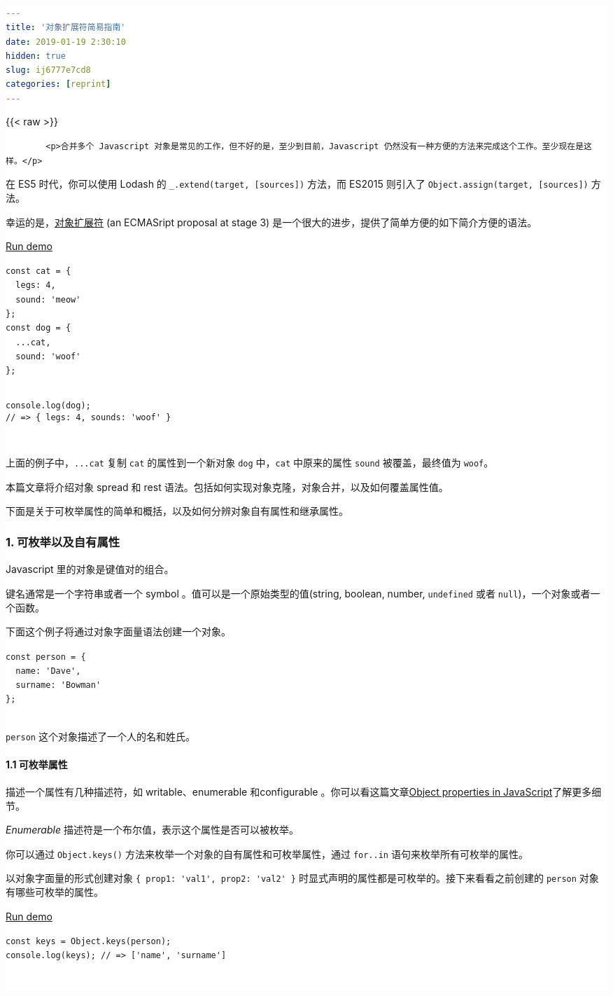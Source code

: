 ```yaml
---
title: '对象扩展符简易指南' 
date: 2019-01-19 2:30:10
hidden: true
slug: ij6777e7cd8
categories: [reprint]
---
```


{{< raw >}}

            <p>合并多个 Javascript 对象是常见的工作，但不好的是，至少到目前，Javascript 仍然没有一种方便的方法来完成这个工作。至少现在是这样。</p>
<p>在 ES5 时代，你可以使用 Lodash 的 <code>_.extend(target, [sources])</code> 方法，而 ES2015 则引入了 <code>Object.assign(target, [sources])</code> 方法。</p>
<p>幸运的是，<a href="https://github.com/tc39/proposal-object-rest-spread">对象扩展符</a> (an ECMASript proposal at stage 3) 是一个很大的进步，提供了简单方便的如下简介方便的语法。</p>
<p><a href="https://repl.it/@panzerdp/FearlessLovableUintagroundsquirrel">Run demo</a></p>
<pre><code class="hljs javascript"><span class="hljs-keyword">const</span> cat = {   
  <span class="hljs-attr">legs</span>: <span class="hljs-number">4</span>,
  <span class="hljs-attr">sound</span>: <span class="hljs-string">'meow'</span>
};
<span class="hljs-keyword">const</span> dog = {  
  ...cat,
  <span class="hljs-attr">sound</span>: <span class="hljs-string">'woof'</span>
};

<span class="hljs-built_in">console</span>.log(dog); <span class="hljs-comment">// =&gt; { legs: 4, sounds: 'woof' }  </span>

</code></pre>
<p>上面的例子中，<code>...cat</code> 复制 <code>cat</code> 的属性到一个新对象 <code>dog</code> 中，<code>cat</code> 中原来的属性 <code>sound</code> 被覆盖，最终值为 <code>woof</code>。</p>
<p>本篇文章将介绍对象 spread 和 rest 语法。包括如何实现对象克隆，对象合并，以及如何覆盖属性值。</p>
<p>下面是关于可枚举属性的简单和概括，以及如何分辨对象自有属性和继承属性。</p>
<h3>1. 可枚举以及自有属性</h3>
<p>Javascript 里的对象是键值对的组合。</p>
<p>键名通常是一个字符串或者一个 symbol 。值可以是一个原始类型的值(string, boolean, number, <code>undefined</code> 或者 <code>null</code>)，一个对象或者一个函数。</p>
<p>下面这个例子将通过对象字面量语法创建一个对象。</p>
<pre><code class="hljs ebnf"><span class="hljs-attribute">const person</span> = {  
  name: <span class="hljs-string">'Dave'</span>,
  surname: <span class="hljs-string">'Bowman'</span>
};

</code></pre>
<p><code>person</code> 这个对象描述了一个人的名和姓氏。</p>
<h4>1.1 可枚举属性</h4>
<p>描述一个属性有几种描述符，如 writable、enumerable 和configurable 。你可以看这篇文章<a href="http://2ality.com/2012/10/javascript-properties.html">Object properties in JavaScript</a>了解更多细节。</p>
<p><em>Enumerable</em> 描述符是一个布尔值，表示这个属性是否可以被枚举。</p>
<p>你可以通过 <code>Object.keys()</code> 方法来枚举一个对象的自有属性和可枚举属性，通过 <code>for..in</code> 语句来枚举所有可枚举的属性。</p>
<p>以对象字面量的形式创建对象 <code>{ prop1: 'val1', prop2: 'val2' }</code> 时显式声明的属性都是可枚举的。接下来看看之前创建的 <code>person</code> 对象有哪些可枚举的属性。</p>
<p><a href="https://repl.it/@panzerdp/UnrulyYearlyAmericanlobster">Run demo</a></p>
<pre><code class="hljs livecodeserver">const <span class="hljs-built_in">keys</span> = Object.<span class="hljs-built_in">keys</span>(person);  
console.<span class="hljs-built_in">log</span>(<span class="hljs-built_in">keys</span>);<span class="hljs-comment"> // =&gt; ['name', 'surname']  </span>
